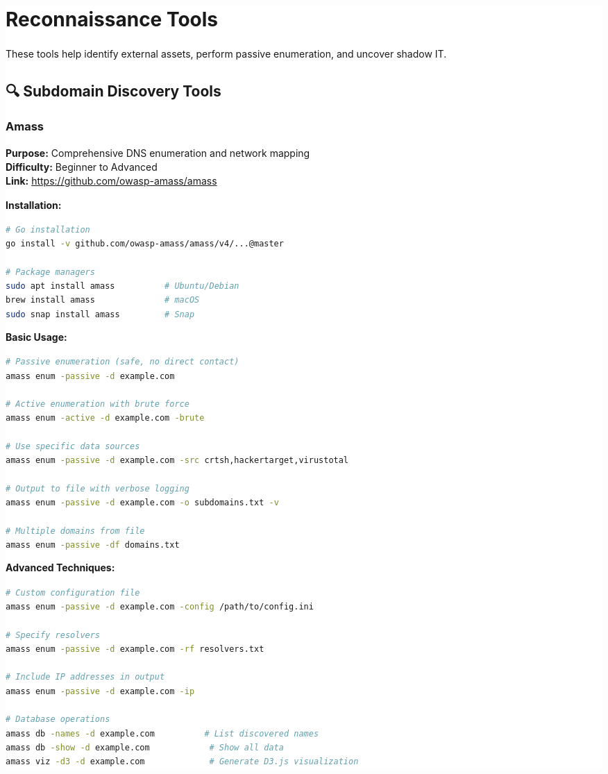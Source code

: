 # Reconnaissance Tools

These tools help identify external assets, perform passive enumeration, and uncover shadow IT.

## 🔍 Subdomain Discovery Tools

### Amass
**Purpose:** Comprehensive DNS enumeration and network mapping  
**Difficulty:** Beginner to Advanced  
**Link:** https://github.com/owasp-amass/amass

**Installation:**
```bash
# Go installation
go install -v github.com/owasp-amass/amass/v4/...@master

# Package managers
sudo apt install amass          # Ubuntu/Debian
brew install amass              # macOS
sudo snap install amass         # Snap
```

**Basic Usage:**
```bash
# Passive enumeration (safe, no direct contact)
amass enum -passive -d example.com

# Active enumeration with brute force
amass enum -active -d example.com -brute

# Use specific data sources
amass enum -passive -d example.com -src crtsh,hackertarget,virustotal

# Output to file with verbose logging
amass enum -passive -d example.com -o subdomains.txt -v

# Multiple domains from file
amass enum -passive -df domains.txt
```

**Advanced Techniques:**
```bash
# Custom configuration file
amass enum -passive -d example.com -config /path/to/config.ini

# Specify resolvers
amass enum -passive -d example.com -rf resolvers.txt

# Include IP addresses in output
amass enum -passive -d example.com -ip

# Database operations
amass db -names -d example.com          # List discovered names
amass db -show -d example.com            # Show all data
amass viz -d3 -d example.com             # Generate D3.js visualization
```

